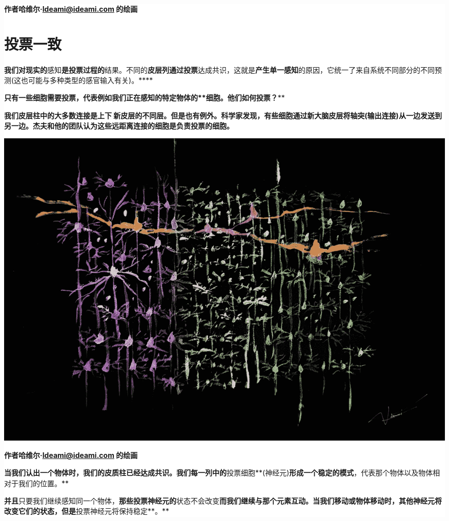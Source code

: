**作者哈维尔·Ideami@ideami.com 的绘画**

# **投票一致**

**我们对现实的**感知**是投票过程的**结果。不同的**皮层列通过投票**达成共识，这就是**产生单一感知**的原因，它统一了来自系统不同部分的不同预测(这也可能与多种类型的感官输入有关)。****

****只有一些细胞需要投票**，代表例如我们正在感知的特定物体的**细胞。他们如何投票？****

****我们皮层柱**中的大多数连接是**上下** **新皮层的不同层**。但是**也有例外**。科学家发现，有些细胞通过新大脑皮层将轴突(输出连接)从一边发送到另一边。杰夫和他的团队认为这些远距离连接的细胞是负责投票的细胞。**

**![](img/a93e40e626c4f35b8eb1c1a671b6b4db.png)**

**作者哈维尔·Ideami@ideami.com 的绘画**

**当我们认出一个物体时，我们的皮质柱已经达成共识。我们每一列中的**投票细胞**(神经元)**形成一个稳定的模式**，代表那个物体以及物体相对于我们的位置。**

**并且**只要我们继续感知同一个物体，**那些投票神经元的**状态不会改变**而我们继续与那个元素互动。当我们移动或物体移动时，其他神经元将改变它们的状态，但是**投票神经元将保持稳定**。**
